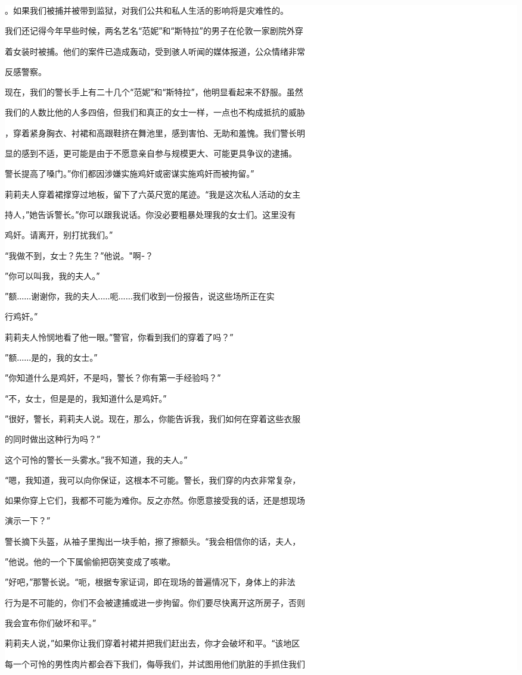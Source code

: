 。如果我们被捕并被带到监狱，对我们公共和私人生活的影响将是灾难性的。

我们还记得今年早些时候，两名艺名“范妮”和“斯特拉”的男子在伦敦一家剧院外穿

着女装时被捕。他们的案件已造成轰动，受到骇人听闻的媒体报道，公众情绪非常

反感警察。

现在，我们的警长手上有二十几个“范妮”和“斯特拉”，他明显看起来不舒服。虽然

我们的人数比他的人多四倍，但我们和真正的女士一样，一点也不构成抵抗的威胁

，穿着紧身胸衣、衬裙和高跟鞋挤在舞池里，感到害怕、无助和羞愧。我们警长明

显的感到不适，更可能是由于不愿意亲自参与规模更大、可能更具争议的逮捕。

警长提高了嗓门。”你们都因涉嫌实施鸡奸或密谋实施鸡奸而被拘留。”

莉莉夫人穿着裙撑穿过地板，留下了六英尺宽的尾迹。“我是这次私人活动的女主

持人，”她告诉警长。”你可以跟我说话。你没必要粗暴处理我的女士们。这里没有

鸡奸。请离开，别打扰我们。”

“我做不到，女士？先生？”他说。"啊-？

”你可以叫我，我的夫人。”

”额......谢谢你，我的夫人.....呃......我们收到一份报告，说这些场所正在实

行鸡奸。”

莉莉夫人怜悯地看了他一眼。”警官，你看到我们的穿着了吗？”

”额......是的，我的女士。”

”你知道什么是鸡奸，不是吗，警长？你有第一手经验吗？”

“不，女士，但是是的，我知道什么是鸡奸。”

”很好，警长，莉莉夫人说。现在，那么，你能告诉我，我们如何在穿着这些衣服

的同时做出这种行为吗？”

这个可怜的警长一头雾水。”我不知道，我的夫人。”

“嗯，我知道，我可以向你保证，这根本不可能。警长，我们穿的内衣非常复杂，

如果你穿上它们，我都不可能为难你。反之亦然。你愿意接受我的话，还是想现场

演示一下？”

警长摘下头盔，从袖子里掏出一块手帕，擦了擦额头。“我会相信你的话，夫人，

”他说。他的一个下属偷偷把窃笑变成了咳嗽。

”好吧，”那警长说。“呃，根据专家证词，即在现场的普遍情况下，身体上的非法

行为是不可能的，你们不会被逮捕或进一步拘留。你们要尽快离开这所房子，否则

我会宣布你们破坏和平。”

莉莉夫人说，”如果你让我们穿着衬裙并把我们赶出去，你才会破坏和平。“该地区

每一个可怜的男性肉片都会吞下我们，侮辱我们，并试图用他们肮脏的手抓住我们
